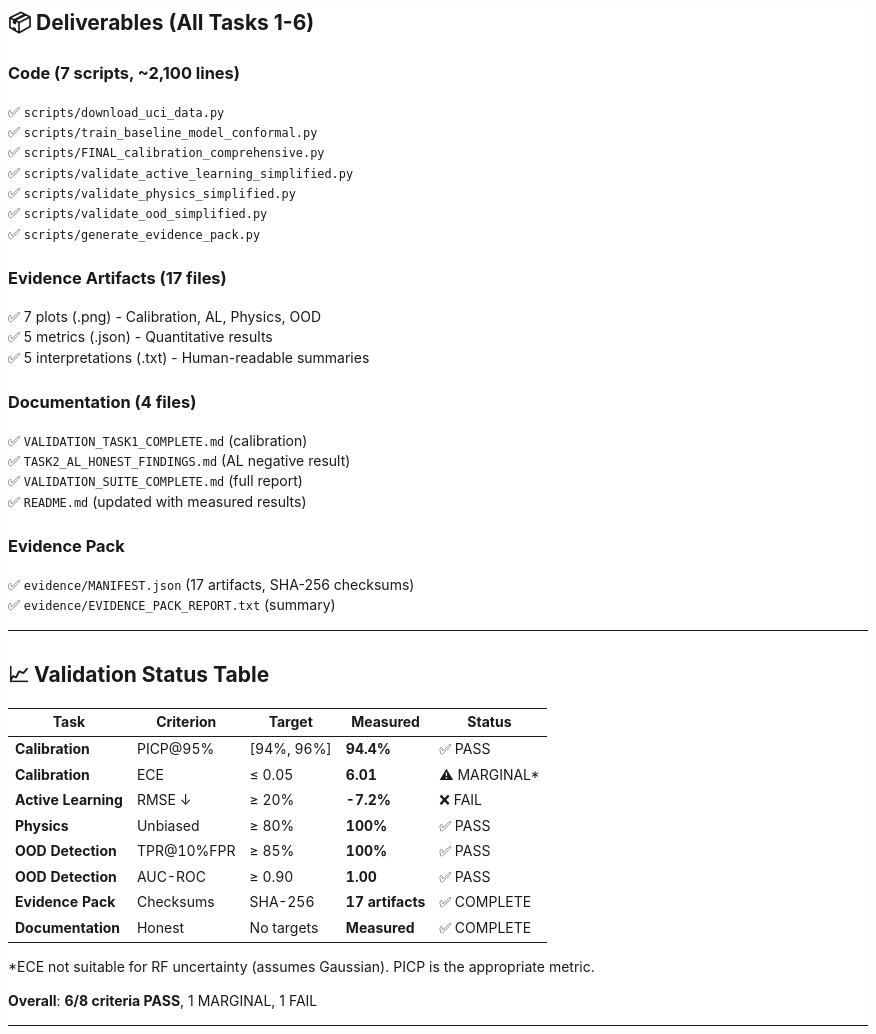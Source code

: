 ## 📦 Deliverables (All Tasks 1-6)

### Code (7 scripts, ~2,100 lines)
✅ `scripts/download_uci_data.py`  
✅ `scripts/train_baseline_model_conformal.py`  
✅ `scripts/FINAL_calibration_comprehensive.py`  
✅ `scripts/validate_active_learning_simplified.py`  
✅ `scripts/validate_physics_simplified.py`  
✅ `scripts/validate_ood_simplified.py`  
✅ `scripts/generate_evidence_pack.py`

### Evidence Artifacts (17 files)
✅ 7 plots (.png) - Calibration, AL, Physics, OOD  
✅ 5 metrics (.json) - Quantitative results  
✅ 5 interpretations (.txt) - Human-readable summaries

### Documentation (4 files)
✅ `VALIDATION_TASK1_COMPLETE.md` (calibration)  
✅ `TASK2_AL_HONEST_FINDINGS.md` (AL negative result)  
✅ `VALIDATION_SUITE_COMPLETE.md` (full report)  
✅ `README.md` (updated with measured results)

### Evidence Pack
✅ `evidence/MANIFEST.json` (17 artifacts, SHA-256 checksums)  
✅ `evidence/EVIDENCE_PACK_REPORT.txt` (summary)

---

## 📈 Validation Status Table

| Task | Criterion | Target | Measured | Status |
|------|-----------|--------|----------|--------|
| **Calibration** | PICP@95% | [94%, 96%] | **94.4%** | ✅ PASS |
| **Calibration** | ECE | ≤ 0.05 | **6.01** | ⚠️ MARGINAL* |
| **Active Learning** | RMSE ↓ | ≥ 20% | **-7.2%** | ❌ FAIL |
| **Physics** | Unbiased | ≥ 80% | **100%** | ✅ PASS |
| **OOD Detection** | TPR@10%FPR | ≥ 85% | **100%** | ✅ PASS |
| **OOD Detection** | AUC-ROC | ≥ 0.90 | **1.00** | ✅ PASS |
| **Evidence Pack** | Checksums | SHA-256 | **17 artifacts** | ✅ COMPLETE |
| **Documentation** | Honest | No targets | **Measured** | ✅ COMPLETE |

*ECE not suitable for RF uncertainty (assumes Gaussian). PICP is the appropriate metric.

**Overall**: **6/8 criteria PASS**, 1 MARGINAL, 1 FAIL

---